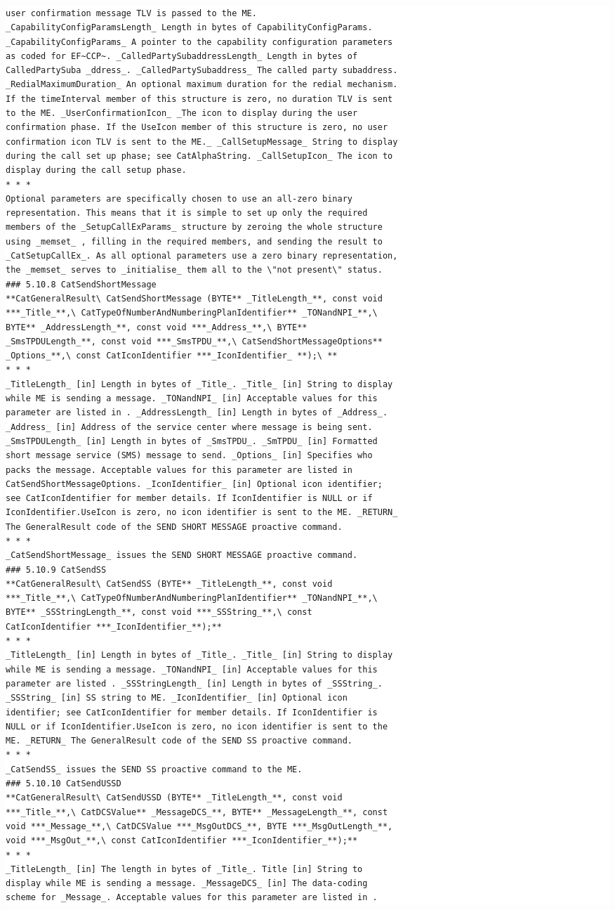 ```{=html}
user confirmation message TLV is passed to the ME.
_CapabilityConfigParamsLength_ Length in bytes of CapabilityConfigParams.
_CapabilityConfigParams_ A pointer to the capability configuration parameters
as coded for EF~CCP~. _CalledPartySubaddressLength_ Length in bytes of
CalledPartySuba _ddress_. _CalledPartySubaddress_ The called party subaddress.
_RedialMaximumDuration_ An optional maximum duration for the redial mechanism.
If the timeInterval member of this structure is zero, no duration TLV is sent
to the ME. _UserConfirmationIcon_ _The icon to display during the user
confirmation phase. If the UseIcon member of this structure is zero, no user
confirmation icon TLV is sent to the ME._ _CallSetupMessage_ String to display
during the call set up phase; see CatAlphaString. _CallSetupIcon_ The icon to
display during the call setup phase.
* * *
Optional parameters are specifically chosen to use an all-zero binary
representation. This means that it is simple to set up only the required
members of the _SetupCallExParams_ structure by zeroing the whole structure
using _memset_ , filling in the required members, and sending the result to
_CatSetupCallEx_. As all optional parameters use a zero binary representation,
the _memset_ serves to _initialise_ them all to the \"not present\" status.
### 5.10.8 CatSendShortMessage
**CatGeneralResult\ CatSendShortMessage (BYTE** _TitleLength_**, const void
***_Title_**,\ CatTypeOfNumberAndNumberingPlanIdentifier** _TONandNPI_**,\
BYTE** _AddressLength_**, const void ***_Address_**,\ BYTE**
_SmsTPDULength_**, const void ***_SmsTPDU_**,\ CatSendShortMessageOptions**
_Options_**,\ const CatIconIdentifier ***_IconIdentifier_ **);\ **
* * *
_TitleLength_ [in] Length in bytes of _Title_. _Title_ [in] String to display
while ME is sending a message. _TONandNPI_ [in] Acceptable values for this
parameter are listed in . _AddressLength_ [in] Length in bytes of _Address_.
_Address_ [in] Address of the service center where message is being sent.
_SmsTPDULength_ [in] Length in bytes of _SmsTPDU_. _SmTPDU_ [in] Formatted
short message service (SMS) message to send. _Options_ [in] Specifies who
packs the message. Acceptable values for this parameter are listed in
CatSendShortMessageOptions. _IconIdentifier_ [in] Optional icon identifier;
see CatIconIdentifier for member details. If IconIdentifier is NULL or if
IconIdentifier.UseIcon is zero, no icon identifier is sent to the ME. _RETURN_
The GeneralResult code of the SEND SHORT MESSAGE proactive command.
* * *
_CatSendShortMessage_ issues the SEND SHORT MESSAGE proactive command.
### 5.10.9 CatSendSS
**CatGeneralResult\ CatSendSS (BYTE** _TitleLength_**, const void
***_Title_**,\ CatTypeOfNumberAndNumberingPlanIdentifier** _TONandNPI_**,\
BYTE** _SSStringLength_**, const void ***_SSString_**,\ const
CatIconIdentifier ***_IconIdentifier_**);**
* * *
_TitleLength_ [in] Length in bytes of _Title_. _Title_ [in] String to display
while ME is sending a message. _TONandNPI_ [in] Acceptable values for this
parameter are listed . _SSStringLength_ [in] Length in bytes of _SSString_.
_SSString_ [in] SS string to ME. _IconIdentifier_ [in] Optional icon
identifier; see CatIconIdentifier for member details. If IconIdentifier is
NULL or if IconIdentifier.UseIcon is zero, no icon identifier is sent to the
ME. _RETURN_ The GeneralResult code of the SEND SS proactive command.
* * *
_CatSendSS_ issues the SEND SS proactive command to the ME.
### 5.10.10 CatSendUSSD
**CatGeneralResult\ CatSendUSSD (BYTE** _TitleLength_**, const void
***_Title_**,\ CatDCSValue** _MessageDCS_**, BYTE** _MessageLength_**, const
void ***_Message_**,\ CatDCSValue ***_MsgOutDCS_**, BYTE ***_MsgOutLength_**,
void ***_MsgOut_**,\ const CatIconIdentifier ***_IconIdentifier_**);**
* * *
_TitleLength_ [in] The length in bytes of _Title_. Title [in] String to
display while ME is sending a message. _MessageDCS_ [in] The data-coding
scheme for _Message_. Acceptable values for this parameter are listed in .
```